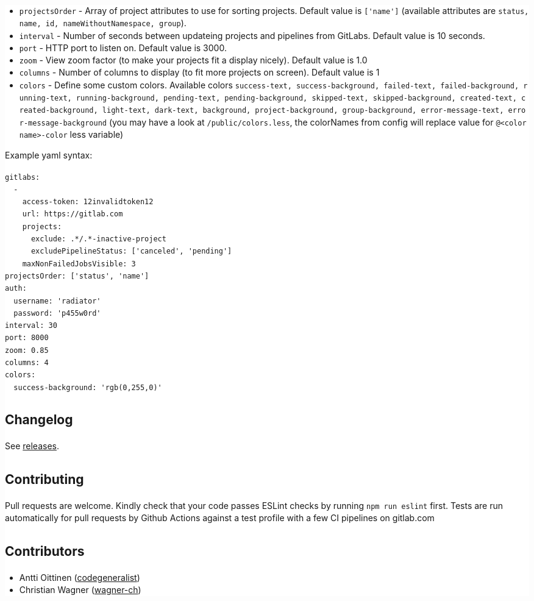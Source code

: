 - `projectsOrder` - Array of project attributes to use for sorting projects. Default value is `['name']` (available attributes are `status, name, id, nameWithoutNamespace, group`).
- `interval` - Number of seconds between updateing projects and pipelines from GitLabs. Default value is 10 seconds.
- `port` - HTTP port to listen on. Default value is 3000.
- `zoom` - View zoom factor (to make your projects fit a display nicely). Default value is 1.0
- `columns` - Number of columns to display (to fit more projects on screen). Default value is 1
- `colors` - Define some custom colors. Available colors `success-text, success-background, failed-text, failed-background, running-text, running-background, pending-text, pending-background, skipped-text, skipped-background, created-text, created-background, light-text, dark-text, background, project-background, group-background, error-message-text, error-message-background` (you may have a look at `/public/colors.less`, the colorNames from config will replace value for `@<colorname>-color` less variable)

Example yaml syntax:

```
gitlabs:
  -
    access-token: 12invalidtoken12
    url: https://gitlab.com
    projects:
      exclude: .*/.*-inactive-project
      excludePipelineStatus: ['canceled', 'pending']
    maxNonFailedJobsVisible: 3
projectsOrder: ['status', 'name']
auth:
  username: 'radiator'
  password: 'p455w0rd'
interval: 30
port: 8000
zoom: 0.85
columns: 4
colors:
  success-background: 'rgb(0,255,0)'
```

## Changelog

See [releases](https://github.com/heikkipora/gitlab-radiator/releases).

## Contributing

Pull requests are welcome. Kindly check that your code passes ESLint checks by running `npm run eslint` first.
Tests are run automatically for pull requests by Github Actions against a test profile with a few CI pipelines on gitlab.com

## Contributors

- Antti Oittinen ([codegeneralist](https://github.com/codegeneralist))
- Christian Wagner ([wagner-ch](https://github.com/wagner-ch/))
